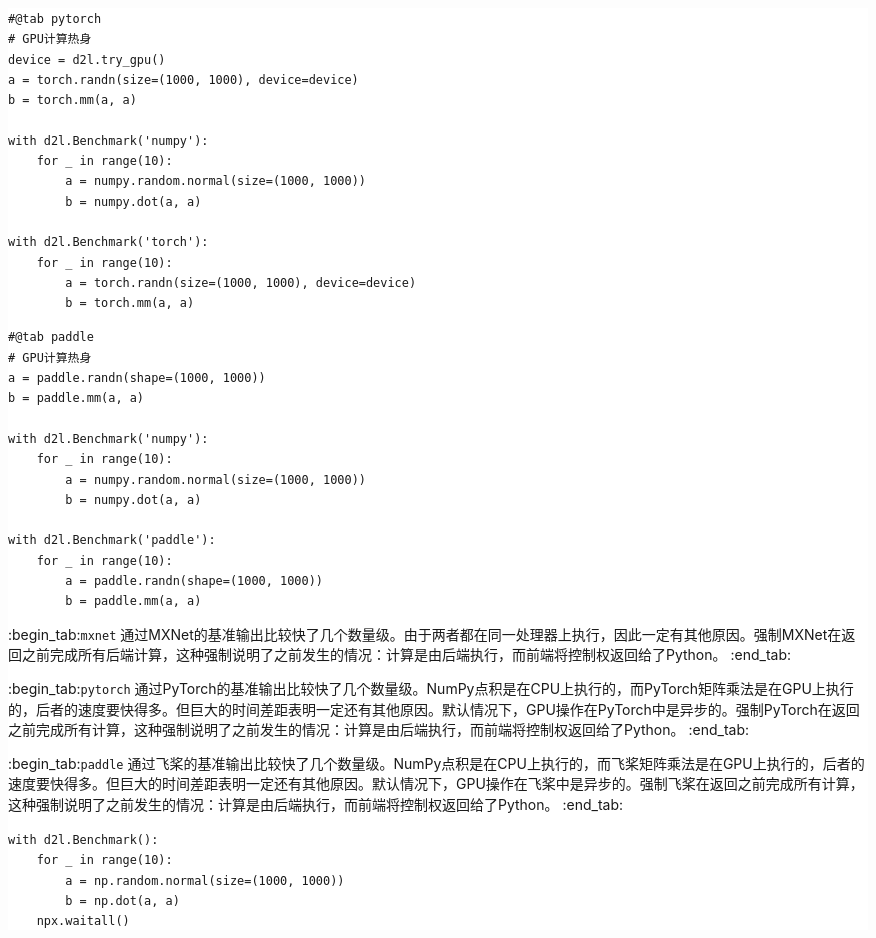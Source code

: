 ```{.python .input}
#@tab pytorch
# GPU计算热身
device = d2l.try_gpu()
a = torch.randn(size=(1000, 1000), device=device)
b = torch.mm(a, a)

with d2l.Benchmark('numpy'):
    for _ in range(10):
        a = numpy.random.normal(size=(1000, 1000))
        b = numpy.dot(a, a)

with d2l.Benchmark('torch'):
    for _ in range(10):
        a = torch.randn(size=(1000, 1000), device=device)
        b = torch.mm(a, a)
```

```{.python .input}
#@tab paddle
# GPU计算热身
a = paddle.randn(shape=(1000, 1000))
b = paddle.mm(a, a)

with d2l.Benchmark('numpy'):
    for _ in range(10):
        a = numpy.random.normal(size=(1000, 1000))
        b = numpy.dot(a, a)

with d2l.Benchmark('paddle'):
    for _ in range(10):
        a = paddle.randn(shape=(1000, 1000))
        b = paddle.mm(a, a)
```

:begin_tab:`mxnet`
通过MXNet的基准输出比较快了几个数量级。由于两者都在同一处理器上执行，因此一定有其他原因。强制MXNet在返回之前完成所有后端计算，这种强制说明了之前发生的情况：计算是由后端执行，而前端将控制权返回给了Python。
:end_tab:

:begin_tab:`pytorch`
通过PyTorch的基准输出比较快了几个数量级。NumPy点积是在CPU上执行的，而PyTorch矩阵乘法是在GPU上执行的，后者的速度要快得多。但巨大的时间差距表明一定还有其他原因。默认情况下，GPU操作在PyTorch中是异步的。强制PyTorch在返回之前完成所有计算，这种强制说明了之前发生的情况：计算是由后端执行，而前端将控制权返回给了Python。
:end_tab:

:begin_tab:`paddle`
通过飞桨的基准输出比较快了几个数量级。NumPy点积是在CPU上执行的，而飞桨矩阵乘法是在GPU上执行的，后者的速度要快得多。但巨大的时间差距表明一定还有其他原因。默认情况下，GPU操作在飞桨中是异步的。强制飞桨在返回之前完成所有计算，这种强制说明了之前发生的情况：计算是由后端执行，而前端将控制权返回给了Python。
:end_tab:

```{.python .input}
with d2l.Benchmark():
    for _ in range(10):
        a = np.random.normal(size=(1000, 1000))
        b = np.dot(a, a)
    npx.waitall()
```
